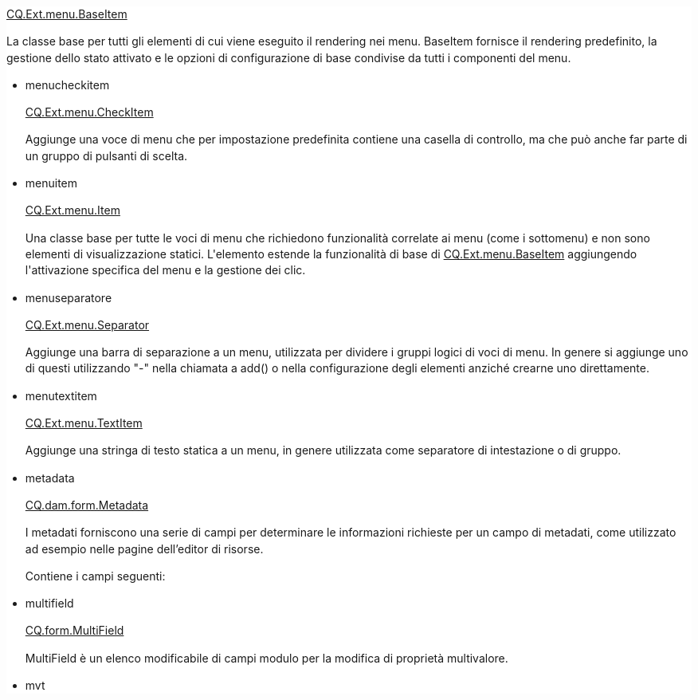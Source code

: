    [CQ.Ext.menu.BaseItem](https://helpx.adobe.com/experience-manager/6-5/sites/developing/using/reference-materials/widgets-api/index.html?class=CQ.Ext.menu.BaseItem)

   La classe base per tutti gli elementi di cui viene eseguito il rendering nei menu. BaseItem fornisce il rendering predefinito, la gestione dello stato attivato e le opzioni di configurazione di base condivise da tutti i componenti del menu.

* menucheckitem

   [CQ.Ext.menu.CheckItem](https://helpx.adobe.com/experience-manager/6-5/sites/developing/using/reference-materials/widgets-api/index.html?class=CQ.Ext.menu.CheckItem)

   Aggiunge una voce di menu che per impostazione predefinita contiene una casella di controllo, ma che può anche far parte di un gruppo di pulsanti di scelta.

* menuitem

   [CQ.Ext.menu.Item](https://helpx.adobe.com/experience-manager/6-5/sites/developing/using/reference-materials/widgets-api/index.html?class=CQ.Ext.menu.Item)

   Una classe base per tutte le voci di menu che richiedono funzionalità correlate ai menu (come i sottomenu) e non sono elementi di visualizzazione statici. L&#39;elemento estende la funzionalità di base di [CQ.Ext.menu.BaseItem](https://helpx.adobe.com/experience-manager/6-5/sites/developing/using/reference-materials/widgets-api/index.html?class=CQ.Ext.menu.BaseItem) aggiungendo l&#39;attivazione specifica del menu e la gestione dei clic.

* menuseparatore

   [CQ.Ext.menu.Separator](https://helpx.adobe.com/experience-manager/6-5/sites/developing/using/reference-materials/widgets-api/index.html?class=CQ.Ext.menu.Separator)

   Aggiunge una barra di separazione a un menu, utilizzata per dividere i gruppi logici di voci di menu. In genere si aggiunge uno di questi utilizzando &quot;-&quot; nella chiamata a add() o nella configurazione degli elementi anziché crearne uno direttamente.

* menutextitem

   [CQ.Ext.menu.TextItem](https://helpx.adobe.com/experience-manager/6-5/sites/developing/using/reference-materials/widgets-api/index.html?class=CQ.Ext.menu.TextItem)

   Aggiunge una stringa di testo statica a un menu, in genere utilizzata come separatore di intestazione o di gruppo.

* metadata

   [CQ.dam.form.Metadata](https://helpx.adobe.com/experience-manager/6-5/sites/developing/using/reference-materials/widgets-api/index.html?class=CQ.dam.form.Metadata)

   I metadati forniscono una serie di campi per determinare le informazioni richieste per un campo di metadati, come utilizzato ad esempio nelle pagine dell’editor di risorse.

   Contiene i campi seguenti:

* multifield

   [CQ.form.MultiField](https://helpx.adobe.com/experience-manager/6-5/sites/developing/using/reference-materials/widgets-api/index.html?class=CQ.form.MultiField)

   MultiField è un elenco modificabile di campi modulo per la modifica di proprietà multivalore.

* mvt
